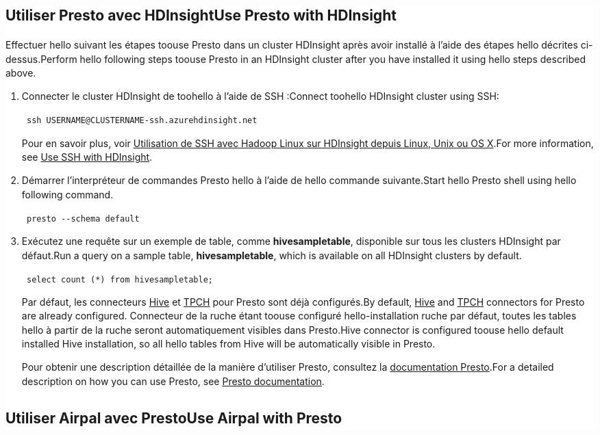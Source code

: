 ## <a name="use-presto-with-hdinsight"></a><span data-ttu-id="aeb7e-141">Utiliser Presto avec HDInsight</span><span class="sxs-lookup"><span data-stu-id="aeb7e-141">Use Presto with HDInsight</span></span>

<span data-ttu-id="aeb7e-142">Effectuer hello suivant les étapes toouse Presto dans un cluster HDInsight après avoir installé à l’aide des étapes hello décrites ci-dessus.</span><span class="sxs-lookup"><span data-stu-id="aeb7e-142">Perform hello following steps toouse Presto in an HDInsight cluster after you have installed it using hello steps described above.</span></span>

1. <span data-ttu-id="aeb7e-143">Connecter le cluster HDInsight de toohello à l’aide de SSH :</span><span class="sxs-lookup"><span data-stu-id="aeb7e-143">Connect toohello HDInsight cluster using SSH:</span></span>
   
        ssh USERNAME@CLUSTERNAME-ssh.azurehdinsight.net
   
    <span data-ttu-id="aeb7e-144">Pour en savoir plus, voir [Utilisation de SSH avec Hadoop Linux sur HDInsight depuis Linux, Unix ou OS X](hdinsight-hadoop-linux-use-ssh-unix.md).</span><span class="sxs-lookup"><span data-stu-id="aeb7e-144">For more information, see [Use SSH with HDInsight](hdinsight-hadoop-linux-use-ssh-unix.md).</span></span>
     

2. <span data-ttu-id="aeb7e-145">Démarrer l’interpréteur de commandes Presto hello à l’aide de hello commande suivante.</span><span class="sxs-lookup"><span data-stu-id="aeb7e-145">Start hello Presto shell using hello following command.</span></span>
   
        presto --schema default

3. <span data-ttu-id="aeb7e-146">Exécutez une requête sur un exemple de table, comme **hivesampletable**, disponible sur tous les clusters HDInsight par défaut.</span><span class="sxs-lookup"><span data-stu-id="aeb7e-146">Run a query on a sample table, **hivesampletable**, which is available on all HDInsight clusters by default.</span></span>
   
        select count (*) from hivesampletable;
   
    <span data-ttu-id="aeb7e-147">Par défaut, les connecteurs [Hive](https://prestodb.io/docs/current/connector/hive.html) et [TPCH](https://prestodb.io/docs/current/connector/tpch.html) pour Presto sont déjà configurés.</span><span class="sxs-lookup"><span data-stu-id="aeb7e-147">By default, [Hive](https://prestodb.io/docs/current/connector/hive.html) and [TPCH](https://prestodb.io/docs/current/connector/tpch.html) connectors for Presto are already configured.</span></span> <span data-ttu-id="aeb7e-148">Connecteur de la ruche étant toouse configuré hello-installation ruche par défaut, toutes les tables hello à partir de la ruche seront automatiquement visibles dans Presto.</span><span class="sxs-lookup"><span data-stu-id="aeb7e-148">Hive connector is configured toouse hello default installed Hive installation, so all hello tables from Hive will be automatically visible in Presto.</span></span>

    <span data-ttu-id="aeb7e-149">Pour obtenir une description détaillée de la manière d’utiliser Presto, consultez la [documentation Presto](https://prestodb.io/docs/current/index.html).</span><span class="sxs-lookup"><span data-stu-id="aeb7e-149">For a detailed description on how you can use Presto, see [Presto documentation](https://prestodb.io/docs/current/index.html).</span></span>

## <a name="use-airpal-with-presto"></a><span data-ttu-id="aeb7e-150">Utiliser Airpal avec Presto</span><span class="sxs-lookup"><span data-stu-id="aeb7e-150">Use Airpal with Presto</span></span>
